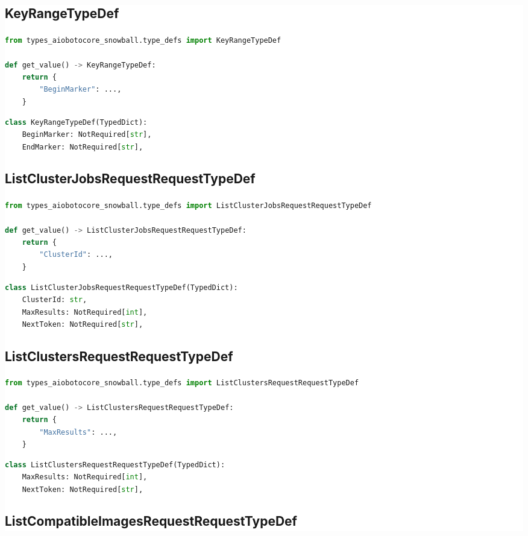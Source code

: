 ## KeyRangeTypeDef

```python title="Usage Example"
from types_aiobotocore_snowball.type_defs import KeyRangeTypeDef

def get_value() -> KeyRangeTypeDef:
    return {
        "BeginMarker": ...,
    }
```

```python title="Definition"
class KeyRangeTypeDef(TypedDict):
    BeginMarker: NotRequired[str],
    EndMarker: NotRequired[str],
```

## ListClusterJobsRequestRequestTypeDef

```python title="Usage Example"
from types_aiobotocore_snowball.type_defs import ListClusterJobsRequestRequestTypeDef

def get_value() -> ListClusterJobsRequestRequestTypeDef:
    return {
        "ClusterId": ...,
    }
```

```python title="Definition"
class ListClusterJobsRequestRequestTypeDef(TypedDict):
    ClusterId: str,
    MaxResults: NotRequired[int],
    NextToken: NotRequired[str],
```

## ListClustersRequestRequestTypeDef

```python title="Usage Example"
from types_aiobotocore_snowball.type_defs import ListClustersRequestRequestTypeDef

def get_value() -> ListClustersRequestRequestTypeDef:
    return {
        "MaxResults": ...,
    }
```

```python title="Definition"
class ListClustersRequestRequestTypeDef(TypedDict):
    MaxResults: NotRequired[int],
    NextToken: NotRequired[str],
```

## ListCompatibleImagesRequestRequestTypeDef
